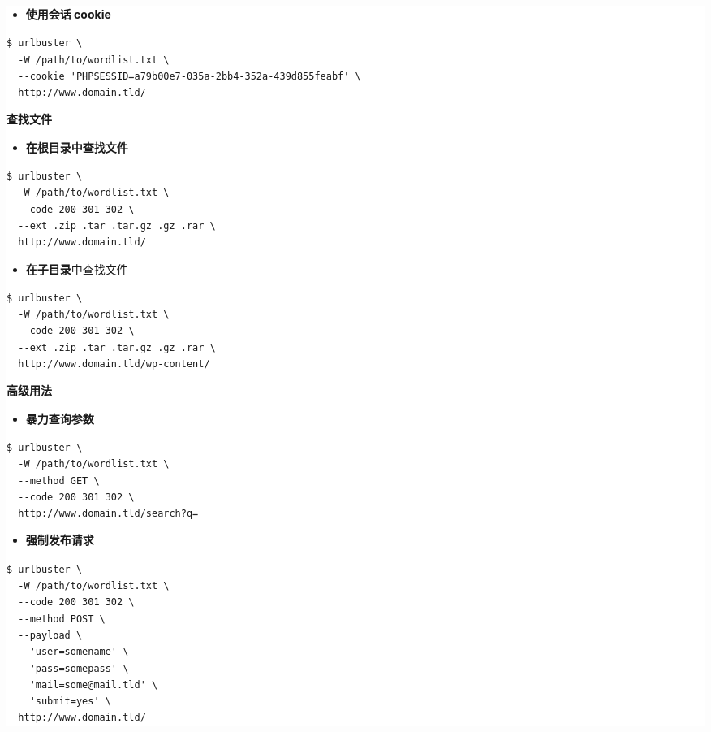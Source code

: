 *   **使用会话 cookie**

```
$ urlbuster \
  -W /path/to/wordlist.txt \
  --cookie 'PHPSESSID=a79b00e7-035a-2bb4-352a-439d855feabf' \
  http://www.domain.tld/
```

**查找文件**

*   **在根目录中查找文件**

```
$ urlbuster \
  -W /path/to/wordlist.txt \
  --code 200 301 302 \
  --ext .zip .tar .tar.gz .gz .rar \
  http://www.domain.tld/
```

*   **在子目录**中查找文件

```
$ urlbuster \
  -W /path/to/wordlist.txt \
  --code 200 301 302 \
  --ext .zip .tar .tar.gz .gz .rar \
  http://www.domain.tld/wp-content/
```

**高级用法**

*   **暴力查询参数**

```
$ urlbuster \
  -W /path/to/wordlist.txt \
  --method GET \
  --code 200 301 302 \
  http://www.domain.tld/search?q=
```

*   **强制发布请求**

```
$ urlbuster \
  -W /path/to/wordlist.txt \
  --code 200 301 302 \
  --method POST \
  --payload \
    'user=somename' \
    'pass=somepass' \
    'mail=some@mail.tld' \
    'submit=yes' \
  http://www.domain.tld/
```
